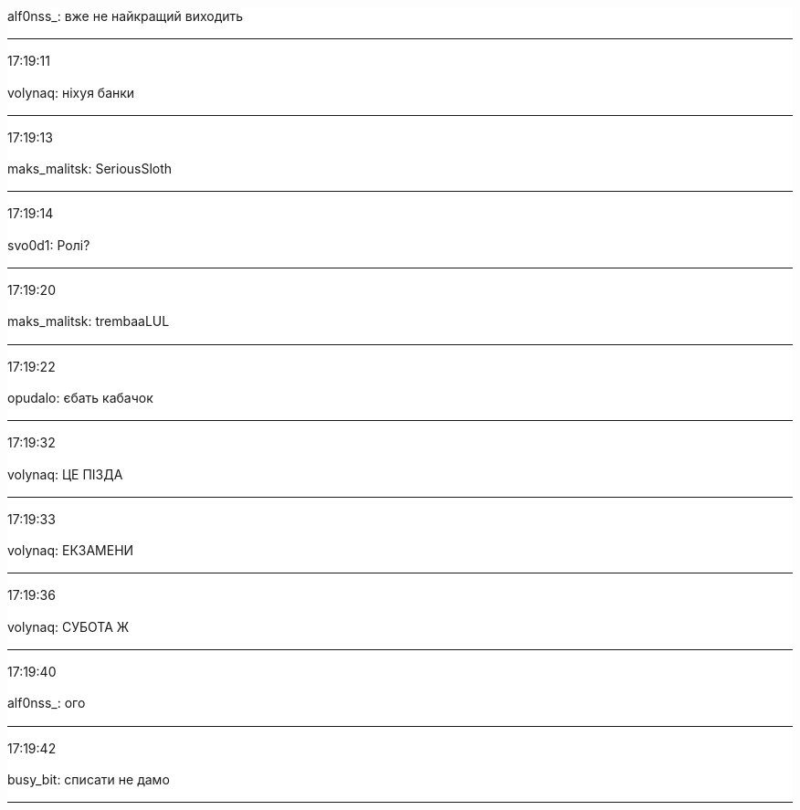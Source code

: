 alf0nss_: вже не найкращий виходить

---

17:19:11

volynaq: ніхуя банки

---

17:19:13

maks_malitsk: SeriousSloth

---

17:19:14

svo0d1: Ролі?

---

17:19:20

maks_malitsk: trembaaLUL

---

17:19:22

opudalo: єбать кабачок

---

17:19:32

volynaq: ЦЕ ПІЗДА

---

17:19:33

volynaq: ЕКЗАМЕНИ

---

17:19:36

volynaq: СУБОТА Ж

---

17:19:40

alf0nss_: ого

---

17:19:42

busy_bit: списати не дамо

---
